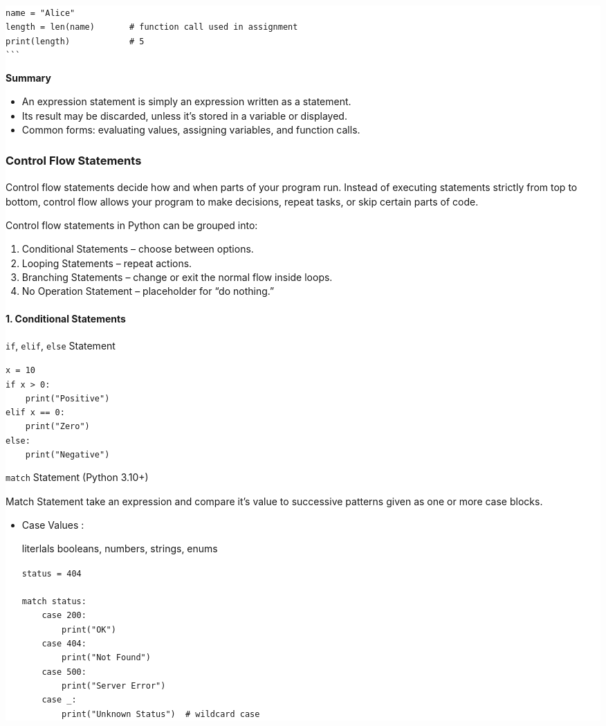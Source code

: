     name = "Alice"
    length = len(name)       # function call used in assignment
    print(length)            # 5
    ```

**Summary**

- An expression statement is simply an expression written as a statement.
- Its result may be discarded, unless it’s stored in a variable or displayed.
- Common forms: evaluating values, assigning variables, and function calls.

### Control Flow Statements

Control flow statements decide how and when parts of your program run. Instead of executing statements strictly from top to bottom, control flow allows your program to make decisions, repeat tasks, or skip certain parts of code.

Control flow statements in Python can be grouped into:
1. Conditional Statements – choose between options.
2. Looping Statements – repeat actions.
3. Branching Statements – change or exit the normal flow inside loops.
4. No Operation Statement – placeholder for “do nothing.”

#### 1. Conditional Statements

`if`, `elif`, `else` Statement

```
x = 10
if x > 0:
    print("Positive")
elif x == 0:
    print("Zero")
else:
    print("Negative")
```

`match` Statement (Python 3.10+) 

Match Statement take an expression and compare it’s value to successive patterns given as one or more case blocks.

- Case Values : 

    literlals booleans, numbers, strings, enums
    ```
    status = 404

    match status:
        case 200:
            print("OK")
        case 404:
            print("Not Found")
        case 500:
            print("Server Error")
        case _:
            print("Unknown Status")  # wildcard case
    ```
